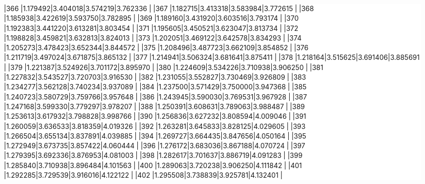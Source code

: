 |366 |1.179492|3.404018|3.574219|3.762336 |
|367 |1.182715|3.413318|3.583984|3.772615 |
|368 |1.185938|3.422619|3.593750|3.782895 |
|369 |1.189160|3.431920|3.603516|3.793174 |
|370 |1.192383|3.441220|3.613281|3.803454 |
|371 |1.195605|3.450521|3.623047|3.813734 |
|372 |1.198828|3.459821|3.632813|3.824013 |
|373 |1.202051|3.469122|3.642578|3.834293 |
|374 |1.205273|3.478423|3.652344|3.844572 |
|375 |1.208496|3.487723|3.662109|3.854852 |
|376 |1.211719|3.497024|3.671875|3.865132 |
|377 |1.214941|3.506324|3.681641|3.875411 |
|378 |1.218164|3.515625|3.691406|3.885691 |
|379 |1.221387|3.524926|3.701172|3.895970 |
|380 |1.224609|3.534226|3.710938|3.906250 |
|381 |1.227832|3.543527|3.720703|3.916530 |
|382 |1.231055|3.552827|3.730469|3.926809 |
|383 |1.234277|3.562128|3.740234|3.937089 |
|384 |1.237500|3.571429|3.750000|3.947368 |
|385 |1.240723|3.580729|3.759766|3.957648 |
|386 |1.243945|3.590030|3.769531|3.967928 |
|387 |1.247168|3.599330|3.779297|3.978207 |
|388 |1.250391|3.608631|3.789063|3.988487 |
|389 |1.253613|3.617932|3.798828|3.998766 |
|390 |1.256836|3.627232|3.808594|4.009046 |
|391 |1.260059|3.636533|3.818359|4.019326 |
|392 |1.263281|3.645833|3.828125|4.029605 |
|393 |1.266504|3.655134|3.837891|4.039885 |
|394 |1.269727|3.664435|3.847656|4.050164 |
|395 |1.272949|3.673735|3.857422|4.060444 |
|396 |1.276172|3.683036|3.867188|4.070724 |
|397 |1.279395|3.692336|3.876953|4.081003 |
|398 |1.282617|3.701637|3.886719|4.091283 |
|399 |1.285840|3.710938|3.896484|4.101563 |
|400 |1.289063|3.720238|3.906250|4.111842 |
|401 |1.292285|3.729539|3.916016|4.122122 |
|402 |1.295508|3.738839|3.925781|4.132401 |